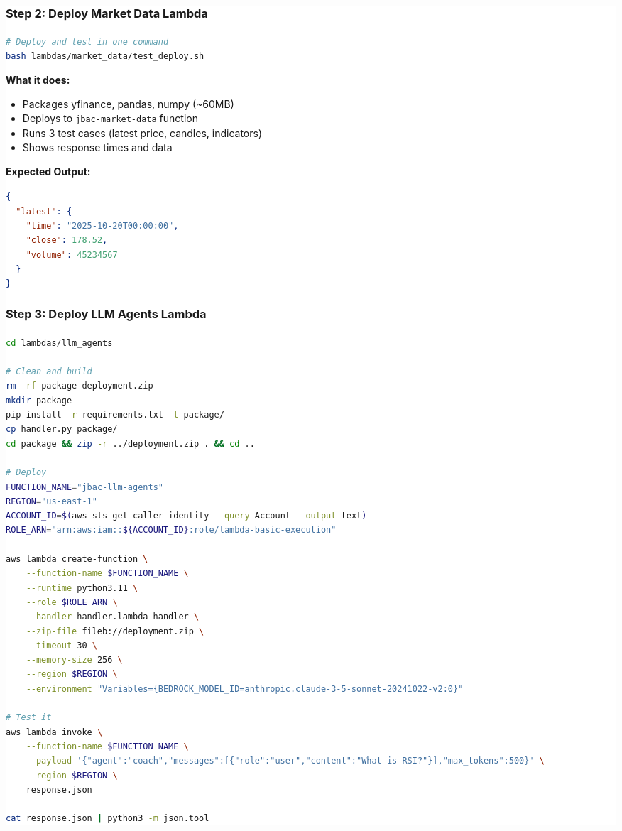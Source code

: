 ### Step 2: Deploy Market Data Lambda

```bash
# Deploy and test in one command
bash lambdas/market_data/test_deploy.sh
```

**What it does:**
- Packages yfinance, pandas, numpy (~60MB)
- Deploys to `jbac-market-data` function
- Runs 3 test cases (latest price, candles, indicators)
- Shows response times and data

**Expected Output:**
```json
{
  "latest": {
    "time": "2025-10-20T00:00:00",
    "close": 178.52,
    "volume": 45234567
  }
}
```

### Step 3: Deploy LLM Agents Lambda

```bash
cd lambdas/llm_agents

# Clean and build
rm -rf package deployment.zip
mkdir package
pip install -r requirements.txt -t package/
cp handler.py package/
cd package && zip -r ../deployment.zip . && cd ..

# Deploy
FUNCTION_NAME="jbac-llm-agents"
REGION="us-east-1"
ACCOUNT_ID=$(aws sts get-caller-identity --query Account --output text)
ROLE_ARN="arn:aws:iam::${ACCOUNT_ID}:role/lambda-basic-execution"

aws lambda create-function \
    --function-name $FUNCTION_NAME \
    --runtime python3.11 \
    --role $ROLE_ARN \
    --handler handler.lambda_handler \
    --zip-file fileb://deployment.zip \
    --timeout 30 \
    --memory-size 256 \
    --region $REGION \
    --environment "Variables={BEDROCK_MODEL_ID=anthropic.claude-3-5-sonnet-20241022-v2:0}"

# Test it
aws lambda invoke \
    --function-name $FUNCTION_NAME \
    --payload '{"agent":"coach","messages":[{"role":"user","content":"What is RSI?"}],"max_tokens":500}' \
    --region $REGION \
    response.json

cat response.json | python3 -m json.tool
```
